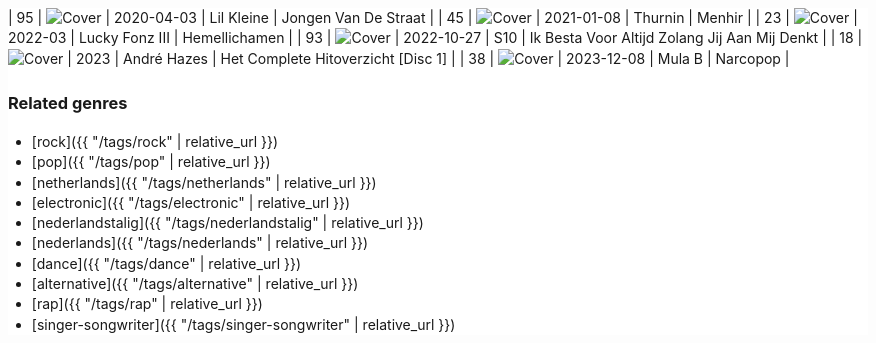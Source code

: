 | 95 | ![Cover](https://i.discogs.com/ZMQINANAjMrP0S9tOcRtcxiycO14jtxS7nHb38ZU9GQ/rs:fit/g:sm/q:40/h:150/w:150/czM6Ly9kaXNjb2dz/LWRhdGFiYXNlLWlt/YWdlcy9SLTE1MTQ3/MDQ3LTE1ODcyOTMx/MzctMzkwNC5qcGVn.jpeg) | 2020-04-03 | Lil Kleine | Jongen Van De Straat |
| 45 | ![Cover](https://i.discogs.com/sxBcMZLwtFoirl3PU1CQdM4akhZfouDyqsp4TXTgmNo/rs:fit/g:sm/q:40/h:150/w:150/czM6Ly9kaXNjb2dz/LWRhdGFiYXNlLWlt/YWdlcy9SLTE3NzIw/NzY0LTE2MTUwNDk0/NzEtODI3MC5qcGVn.jpeg) | 2021-01-08 | Thurnin | Menhir |
| 23 | ![Cover](https://i.discogs.com/7wYS_FPFqDEXdAZvnRHMQrHX1nuFhydrvDuFb_iKHQc/rs:fit/g:sm/q:40/h:150/w:150/czM6Ly9kaXNjb2dz/LWRhdGFiYXNlLWlt/YWdlcy9SLTIyNzQ1/NDc0LTE2NDg5NzYw/NzUtMzkzOC5qcGVn.jpeg) | 2022-03 | Lucky Fonz III | Hemellichamen |
| 93 | ![Cover](https://i.discogs.com/9qrcAEUFE9gGa4QNhjuzl53WG_keP5r6hYa2EtkOWXE/rs:fit/g:sm/q:40/h:150/w:150/czM6Ly9kaXNjb2dz/LWRhdGFiYXNlLWlt/YWdlcy9SLTI1NDkw/ODkwLTE2NzEyODEy/MTgtNzI3Ny5wbmc.jpeg) | 2022-10-27 | S10 | Ik Besta Voor Altijd Zolang Jij Aan Mij Denkt |
| 18 | ![Cover](https://i.discogs.com/bvt0wRWqKVnAJwkR6RcHOEYM1iG2l-_UaOcvCCEz4Hs/rs:fit/g:sm/q:40/h:150/w:150/czM6Ly9kaXNjb2dz/LWRhdGFiYXNlLWlt/YWdlcy9SLTExMTc3/MjEwLTE1MTEyODY2/MDgtODExNC5qcGVn.jpeg) | 2023 | André Hazes | Het Complete Hitoverzicht [Disc 1] |
| 38 | ![Cover](https://i.discogs.com/UjiEO7WcPiF836P7Owelt73tDcs5pXptAcj-hEsTgpw/rs:fit/g:sm/q:40/h:150/w:150/czM6Ly9kaXNjb2dz/LWRhdGFiYXNlLWlt/YWdlcy9SLTI5NDM4/ODk5LTE3MDQ4MTg3/NTAtMTMwNy5qcGVn.jpeg) | 2023-12-08 | Mula B | Narcopop |

### Related genres

- [rock]({{ "/tags/rock" | relative_url }})
- [pop]({{ "/tags/pop" | relative_url }})
- [netherlands]({{ "/tags/netherlands" | relative_url }})
- [electronic]({{ "/tags/electronic" | relative_url }})
- [nederlandstalig]({{ "/tags/nederlandstalig" | relative_url }})
- [nederlands]({{ "/tags/nederlands" | relative_url }})
- [dance]({{ "/tags/dance" | relative_url }})
- [alternative]({{ "/tags/alternative" | relative_url }})
- [rap]({{ "/tags/rap" | relative_url }})
- [singer-songwriter]({{ "/tags/singer-songwriter" | relative_url }})
